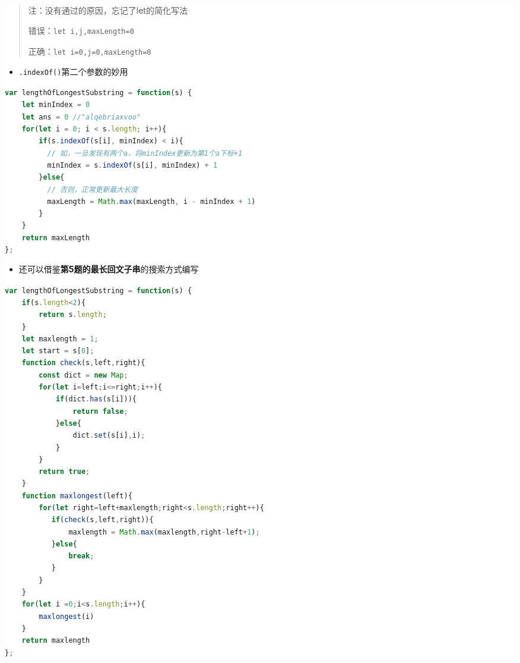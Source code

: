 > 注：没有通过的原因，忘记了let的简化写法
>
> 错误：`let i,j,maxLength=0`
>
> 正确：`let i=0,j=0,maxLength=0`

- `.indexOf()`第二个参数的妙用

```javascript
var lengthOfLongestSubstring = function(s) {
    let minIndex = 0
    let ans = 0 //"alqebriaxvoo"
    for(let i = 0; i < s.length; i++){
        if(s.indexOf(s[i], minIndex) < i){
          // 如，一旦发现有两个a，将minIndex更新为第1个a下标+1
          minIndex = s.indexOf(s[i], minIndex) + 1
        }else{
          // 否则，正常更新最大长度
          maxLength = Math.max(maxLength, i - minIndex + 1)
        }
    }
    return maxLength
};
```

- 还可以借鉴**第5题的最长回文子串**的搜索方式编写

```javascript
var lengthOfLongestSubstring = function(s) {
    if(s.length<2){
        return s.length;
    }
    let maxlength = 1;
    let start = s[0];
    function check(s,left,right){
        const dict = new Map;
        for(let i=left;i<=right;i++){
            if(dict.has(s[i])){
                return false;
            }else{
                dict.set(s[i],i);
            }
        }
        return true;
    }
    function maxlongest(left){
        for(let right=left+maxlength;right<s.length;right++){
           if(check(s,left,right)){
               maxlength = Math.max(maxlength,right-left+1);
           }else{
               break;
           }
        }
    }
    for(let i =0;i<s.length;i++){
        maxlongest(i)
    }
    return maxlength
};
```
